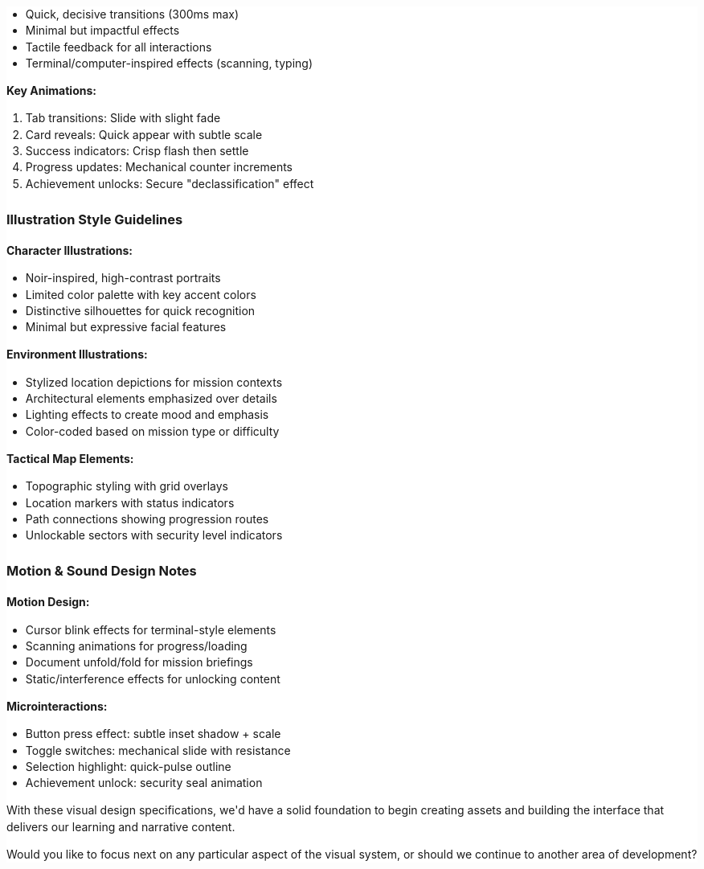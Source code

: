 - Quick, decisive transitions (300ms max)
- Minimal but impactful effects
- Tactile feedback for all interactions
- Terminal/computer-inspired effects (scanning, typing)

**Key Animations:**

1. Tab transitions: Slide with slight fade
2. Card reveals: Quick appear with subtle scale
3. Success indicators: Crisp flash then settle
4. Progress updates: Mechanical counter increments
5. Achievement unlocks: Secure "declassification" effect

### Illustration Style Guidelines

**Character Illustrations:**

- Noir-inspired, high-contrast portraits
- Limited color palette with key accent colors
- Distinctive silhouettes for quick recognition
- Minimal but expressive facial features

**Environment Illustrations:**

- Stylized location depictions for mission contexts
- Architectural elements emphasized over details
- Lighting effects to create mood and emphasis
- Color-coded based on mission type or difficulty

**Tactical Map Elements:**

- Topographic styling with grid overlays
- Location markers with status indicators
- Path connections showing progression routes
- Unlockable sectors with security level indicators

### Motion & Sound Design Notes

**Motion Design:**

- Cursor blink effects for terminal-style elements
- Scanning animations for progress/loading
- Document unfold/fold for mission briefings
- Static/interference effects for unlocking content

**Microinteractions:**

- Button press effect: subtle inset shadow + scale
- Toggle switches: mechanical slide with resistance
- Selection highlight: quick-pulse outline
- Achievement unlock: security seal animation

With these visual design specifications, we'd have a solid foundation to begin creating assets and building the interface that delivers our learning and narrative content.

Would you like to focus next on any particular aspect of the visual system, or should we continue to another area of development?
